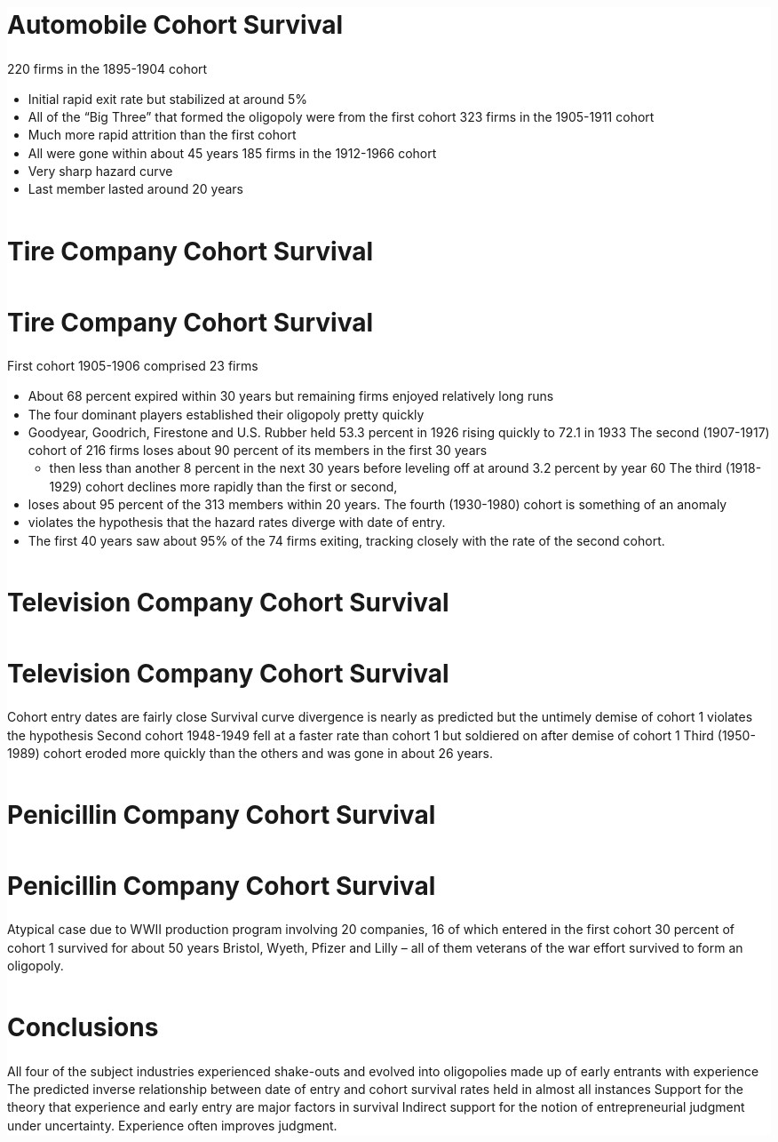# Automobile Cohort Survival 
220 firms in the 1895-1904 cohort 
- Initial rapid exit rate but stabilized at around 5%
- All of the “Big Three” that formed the oligopoly were from the first cohort
 323 firms in the 1905-1911 cohort
- Much more rapid attrition than the first cohort
- All were gone within about 45 years
185 firms in the 1912-1966 cohort
- Very sharp hazard curve
- Last member lasted around 20 years
# Tire Company Cohort Survival
# Tire Company Cohort Survival 
First cohort 1905-1906 comprised 23 firms
- About 68 percent expired within 30 years but remaining firms enjoyed relatively long runs
- The four dominant players established their oligopoly pretty quickly
- Goodyear, Goodrich, Firestone and U.S. Rubber held 53.3 percent in 1926 rising quickly to 72.1 in 1933 
The second (1907-1917) cohort of 216 firms loses about 90 percent of its members in the first 30 years 
	- then less than another 8 percent in the next 30 years before leveling off at around 3.2 percent by year 60
The third (1918-1929) cohort declines more rapidly than the first or second, 
- loses about 95 percent of the 313 members within 20 years. 
The fourth (1930-1980) cohort is something of an anomaly 
- violates the hypothesis that the hazard rates diverge with date of entry.
-  The first 40 years saw about 95% of the 74 firms exiting, tracking closely with the rate of the second cohort. 
# Television Company Cohort Survival 
# Television Company Cohort Survival 
Cohort entry dates are fairly close
Survival curve divergence is nearly as predicted but the untimely demise of cohort 1 violates the hypothesis
Second cohort 1948-1949 fell at a faster rate than cohort 1 but soldiered on after demise of cohort 1
Third (1950-1989) cohort eroded more quickly than the others and was gone in about 26 years. 
# Penicillin Company Cohort Survival 
# Penicillin Company Cohort Survival 
Atypical case due to WWII production program involving 20 companies, 16 of which entered in the first cohort
30 percent of cohort 1 survived for about 50 years
Bristol, Wyeth, Pfizer and Lilly – all of them veterans of the war effort survived to form an oligopoly. 
# Conclusions
All four of the subject industries experienced shake-outs and evolved into oligopolies made up of early entrants with experience
The predicted inverse relationship between date of entry and cohort survival rates held in almost all instances
Support for the theory that experience and early entry are major factors in survival 
Indirect support for the notion of entrepreneurial judgment under uncertainty. Experience often improves judgment.